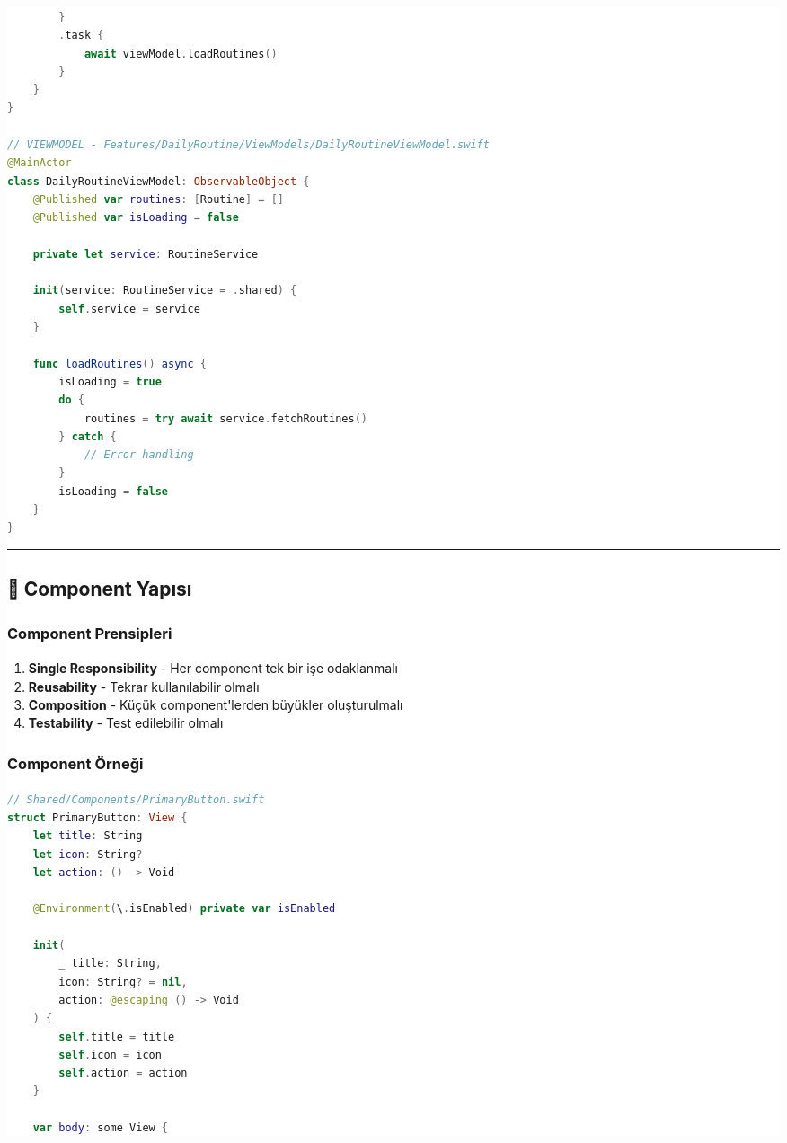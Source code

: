 ```swift
        }
        .task {
            await viewModel.loadRoutines()
        }
    }
}

// VIEWMODEL - Features/DailyRoutine/ViewModels/DailyRoutineViewModel.swift
@MainActor
class DailyRoutineViewModel: ObservableObject {
    @Published var routines: [Routine] = []
    @Published var isLoading = false

    private let service: RoutineService

    init(service: RoutineService = .shared) {
        self.service = service
    }

    func loadRoutines() async {
        isLoading = true
        do {
            routines = try await service.fetchRoutines()
        } catch {
            // Error handling
        }
        isLoading = false
    }
}
```

---

## 🧩 Component Yapısı

### Component Prensipleri
1. **Single Responsibility** - Her component tek bir işe odaklanmalı
2. **Reusability** - Tekrar kullanılabilir olmalı
3. **Composition** - Küçük component'lerden büyükler oluşturulmalı
4. **Testability** - Test edilebilir olmalı

### Component Örneği
```swift
// Shared/Components/PrimaryButton.swift
struct PrimaryButton: View {
    let title: String
    let icon: String?
    let action: () -> Void

    @Environment(\.isEnabled) private var isEnabled

    init(
        _ title: String,
        icon: String? = nil,
        action: @escaping () -> Void
    ) {
        self.title = title
        self.icon = icon
        self.action = action
    }

    var body: some View {
```